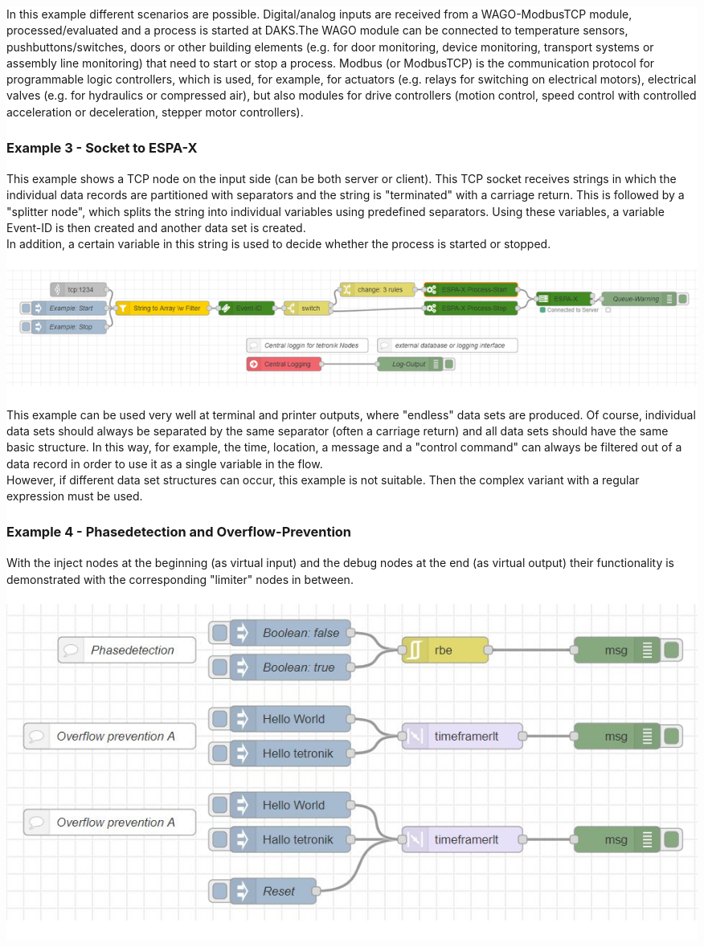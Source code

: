 In this example different scenarios are possible. Digital/analog inputs are received from a WAGO-ModbusTCP module, processed/evaluated and a process is started at DAKS.The WAGO module can be connected to temperature sensors, pushbuttons/switches, doors or other building elements (e.g. for door monitoring, device monitoring, transport systems or assembly line monitoring) that need to start or stop a process. Modbus (or ModbusTCP) is the communication protocol for programmable logic controllers, which is used, for example, for actuators (e.g. relays for switching on electrical motors), electrical valves (e.g. for hydraulics or compressed air), but also modules for drive controllers (motion control, speed control with controlled acceleration or deceleration, stepper motor controllers).

### Example 3 - Socket to ESPA-X
This example shows a TCP node on the input side (can be both server or client). This TCP socket receives strings in which the individual data records are partitioned with separators and the string is "terminated" with a carriage return. This is followed by a "splitter node", which splits the string into individual variables using predefined separators. Using these variables, a variable Event-ID is then created and another data set is created.<br>
In addition, a certain variable in this string is used to decide whether the process is started or stopped.<br><br>
![](examples/Example_3.jpg?raw=true)<br><br>
This example can be used very well at terminal and printer outputs, where "endless" data sets are produced. Of course, individual data sets should always be separated by the same separator (often a carriage return) and all data sets should have the same basic structure. In this way, for example, the time, location, a message and a "control command" can always be filtered out of a data record in order to use it as a single variable in the flow.<br>
However, if different data set structures can occur, this example is not suitable. Then the complex variant with a regular expression must be used.

### Example 4 - Phasedetection and Overflow-Prevention
With the inject nodes at the beginning (as virtual input) and the debug nodes at the end (as virtual output) their functionality is demonstrated with the corresponding "limiter" nodes in between.<br><br>
![](examples/Example_4.jpg?raw=true)<br><br>